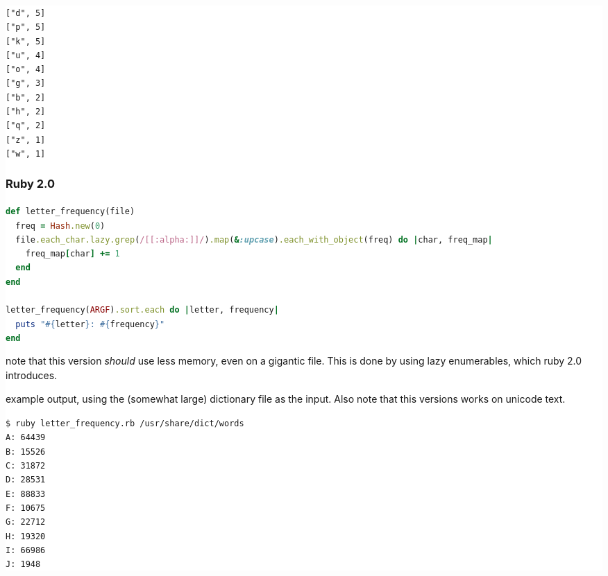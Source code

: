 ```txt
["d", 5]
["p", 5]
["k", 5]
["u", 4]
["o", 4]
["g", 3]
["b", 2]
["h", 2]
["q", 2]
["z", 1]
["w", 1]
```



### Ruby 2.0


```ruby
def letter_frequency(file)
  freq = Hash.new(0)
  file.each_char.lazy.grep(/[[:alpha:]]/).map(&:upcase).each_with_object(freq) do |char, freq_map|
    freq_map[char] += 1
  end
end

letter_frequency(ARGF).sort.each do |letter, frequency|
  puts "#{letter}: #{frequency}"
end
```


note that this version *should* use less memory, even on a gigantic file. This is done by using lazy enumerables, which ruby 2.0 introduces.

example output, using the (somewhat large) dictionary file as the input. Also note that this versions works on unicode text.


```txt
$ ruby letter_frequency.rb /usr/share/dict/words
A: 64439
B: 15526
C: 31872
D: 28531
E: 88833
F: 10675
G: 22712
H: 19320
I: 66986
J: 1948
